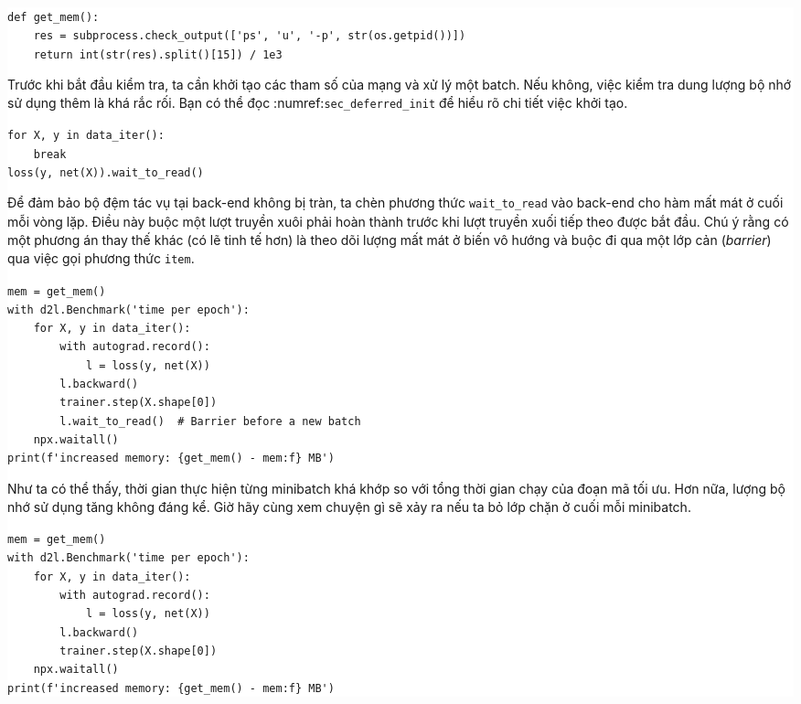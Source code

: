 
```{.python .input  n=12}
def get_mem():
    res = subprocess.check_output(['ps', 'u', '-p', str(os.getpid())])
    return int(str(res).split()[15]) / 1e3
```




Trước khi bắt đầu kiểm tra, ta cần khởi tạo các tham số của mạng và xử lý một batch.
Nếu không, việc kiểm tra dung lượng bộ nhớ sử dụng thêm là khá rắc rối.
Bạn có thể đọc :numref:`sec_deferred_init` để hiểu rõ chi tiết việc khởi tạo.


```{.python .input  n=13}
for X, y in data_iter():
    break
loss(y, net(X)).wait_to_read()
```







Để đảm bảo bộ đệm tác vụ tại back-end không bị tràn, ta chèn phương thức `wait_to_read` vào back-end cho hàm mất mát ở cuối mỗi vòng lặp.
Điều này buộc một lượt truyền xuôi phải hoàn thành trước khi lượt truyền xuối tiếp theo được bắt đầu.
Chú ý rằng có một phương án thay thế khác (có lẽ tinh tế hơn) là theo dõi lượng mất mát ở biến vô hướng và buộc đi qua một lớp cản (*barrier*) qua việc gọi phương thức `item`.


```{.python .input  n=14}
mem = get_mem()
with d2l.Benchmark('time per epoch'):
    for X, y in data_iter():
        with autograd.record():
            l = loss(y, net(X))
        l.backward()
        trainer.step(X.shape[0])
        l.wait_to_read()  # Barrier before a new batch
    npx.waitall()
print(f'increased memory: {get_mem() - mem:f} MB')
```




Như ta có thể thấy, thời gian thực hiện từng minibatch khá khớp so với tổng thời gian chạy của đoạn mã tối ưu.
Hơn nữa, lượng bộ nhớ sử dụng tăng không đáng kể.
Giờ hãy cùng xem chuyện gì sẽ xảy ra nếu ta bỏ lớp chặn ở cuối mỗi minibatch.


```{.python .input  n=14}
mem = get_mem()
with d2l.Benchmark('time per epoch'):
    for X, y in data_iter():
        with autograd.record():
            l = loss(y, net(X))
        l.backward()
        trainer.step(X.shape[0])
    npx.waitall()
print(f'increased memory: {get_mem() - mem:f} MB')
```
